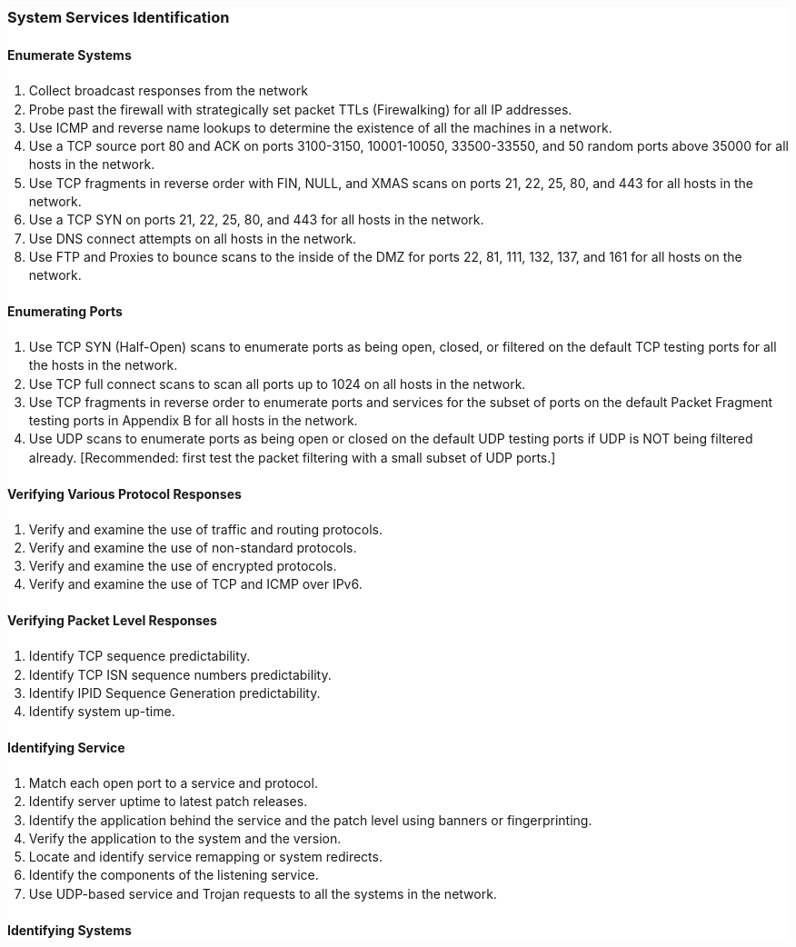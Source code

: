 ### System Services Identification

####  Enumerate Systems

1. Collect broadcast responses from the network
2. Probe past the firewall with strategically set packet TTLs \(Firewalking\) for all IP addresses.
3. Use ICMP and reverse name lookups to determine the existence of all the machines in a network.
4. Use a TCP source port 80 and ACK on ports 3100-3150, 10001-10050, 33500-33550, and 50 random ports above 35000 for all hosts in the network.
5. Use TCP fragments in reverse order with FIN, NULL, and XMAS scans on ports 21, 22, 25, 80, and 443 for all hosts in the network.
6. Use a TCP SYN on ports 21, 22, 25, 80, and 443 for all hosts in the network.
7. Use DNS connect attempts on all hosts in the network.
8. Use FTP and Proxies to bounce scans to the inside of the DMZ for ports 22, 81, 111, 132, 137, and 161 for all hosts on the network.

#### Enumerating Ports

1. Use TCP SYN \(Half-Open\) scans to enumerate ports as being open, closed, or filtered on the default TCP testing ports for all the hosts in the network.
2. Use TCP full connect scans to scan all ports up to 1024 on all hosts in the network.
3. Use TCP fragments in reverse order to enumerate ports and services for the subset of ports on the default Packet Fragment testing ports in Appendix B for all hosts in the network.
4. Use UDP scans to enumerate ports as being open or closed on the default UDP testing ports if UDP is NOT being filtered already. \[Recommended: first test the packet filtering with a small subset of UDP ports.\]

#### Verifying Various Protocol Responses

1. Verify and examine the use of traffic and routing protocols.
2. Verify and examine the use of non-standard protocols.
3. Verify and examine the use of encrypted protocols.
4. Verify and examine the use of TCP and ICMP over IPv6.

#### Verifying Packet Level Responses

1. Identify TCP sequence predictability.
2. Identify TCP ISN sequence numbers predictability.
3. Identify IPID Sequence Generation predictability.
4. Identify system up-time.

#### Identifying Service

1. Match each open port to a service and protocol.
2. Identify server uptime to latest patch releases.
3. Identify the application behind the service and the patch level using banners or fingerprinting.
4. Verify the application to the system and the version.
5. Locate and identify service remapping or system redirects.
6. Identify the components of the listening service.
7. Use UDP-based service and Trojan requests to all the systems in the network.

#### Identifying Systems
